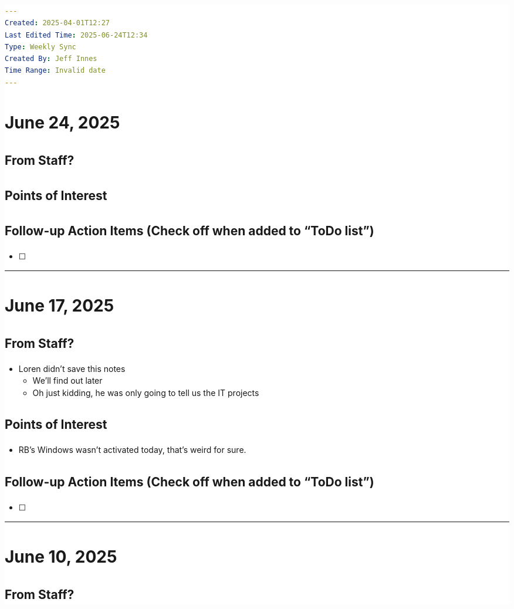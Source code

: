 ```yaml
---
Created: 2025-04-01T12:27
Last Edited Time: 2025-06-24T12:34
Type: Weekly Sync
Created By: Jeff Innes
Time Range: Invalid date
---
```

# June 24, 2025

## From Staff?

## Points of Interest

## Follow-up Action Items (Check off when added to “ToDo list”)

- [ ]

---

# June 17, 2025

## From Staff?

- Loren didn’t save this notes
    - We’ll find out later
    - Oh just kidding, he was only going to tell us the IT projects

## Points of Interest

- RB’s Windows wasn’t activated today, that’s weird for sure.

## Follow-up Action Items (Check off when added to “ToDo list”)

- [ ]

---

# June 10, 2025

## From Staff?
